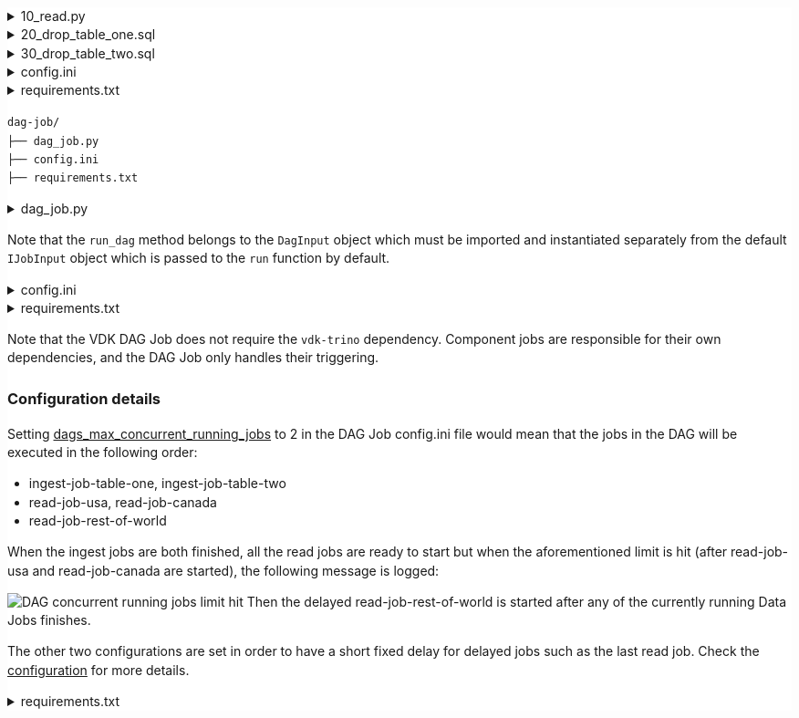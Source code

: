 <details><summary>10_read.py</summary></details>

<details><summary>20_drop_table_one.sql</summary></details>

<details><summary>30_drop_table_two.sql</summary></details>

<details><summary>config.ini</summary></details>

<details><summary>requirements.txt</summary></details>


```
dag-job/
├── dag_job.py
├── config.ini
├── requirements.txt
```

<details><summary>dag_job.py</summary></details>

Note that the `run_dag` method belongs to the `DagInput` object which must be imported
and instantiated separately from the default `IJobInput` object which is passed to the `run` function by default.

<details><summary>config.ini</summary></details>

<details><summary>requirements.txt</summary></details>

Note that the VDK DAG Job does not require the `vdk-trino` dependency.
Component jobs are responsible for their own dependencies, and the DAG Job only handles their triggering.

### Configuration details

Setting [dags_max_concurrent_running_jobs](https://github.com/vmware/versatile-data-kit/blob/main/projects/vdk-plugins/vdk-dag/src/vdk/plugin/dag/dag_plugin_configuration.py#L87)
to 2 in the DAG Job config.ini file would mean that the jobs in the DAG will be executed in the following order:
 * ingest-job-table-one, ingest-job-table-two
 * read-job-usa, read-job-canada
 * read-job-rest-of-world

When the ingest jobs are both finished, all the read jobs are ready to start but when the aforementioned limit is
hit (after read-job-usa and read-job-canada are started), the following message is logged:

![DAG concurrent running jobs limit hit](images/dag-concurrent-running-jobs-limit-hit.png)
Then the delayed read-job-rest-of-world is started after any of the currently running Data Jobs finishes.

The other two configurations are set in order to have a short fixed delay for delayed jobs such as the last read job.
Check the [configuration](https://github.com/vmware/versatile-data-kit/blob/main/projects/vdk-plugins/vdk-dag/src/vdk/plugin/dag/dag_plugin_configuration.py)
for more details.

<details><summary>requirements.txt</summary></details>
